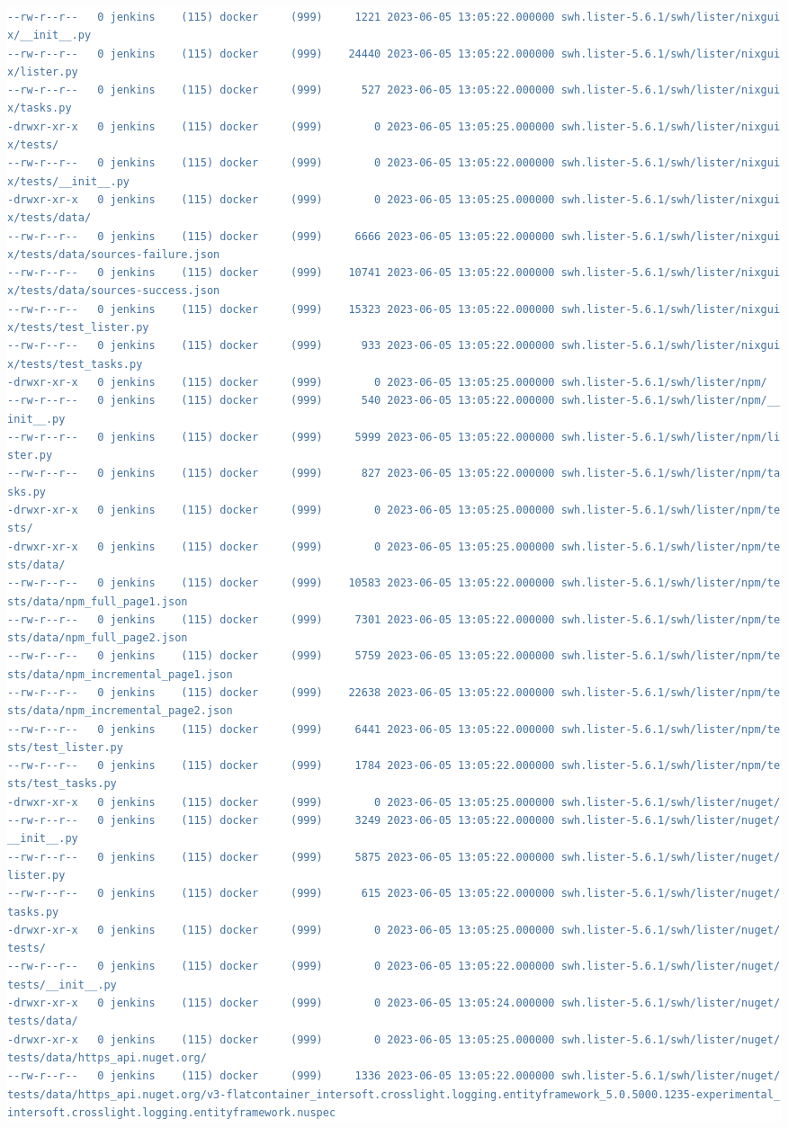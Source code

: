 ```diff
--rw-r--r--   0 jenkins    (115) docker     (999)     1221 2023-06-05 13:05:22.000000 swh.lister-5.6.1/swh/lister/nixguix/__init__.py
--rw-r--r--   0 jenkins    (115) docker     (999)    24440 2023-06-05 13:05:22.000000 swh.lister-5.6.1/swh/lister/nixguix/lister.py
--rw-r--r--   0 jenkins    (115) docker     (999)      527 2023-06-05 13:05:22.000000 swh.lister-5.6.1/swh/lister/nixguix/tasks.py
-drwxr-xr-x   0 jenkins    (115) docker     (999)        0 2023-06-05 13:05:25.000000 swh.lister-5.6.1/swh/lister/nixguix/tests/
--rw-r--r--   0 jenkins    (115) docker     (999)        0 2023-06-05 13:05:22.000000 swh.lister-5.6.1/swh/lister/nixguix/tests/__init__.py
-drwxr-xr-x   0 jenkins    (115) docker     (999)        0 2023-06-05 13:05:25.000000 swh.lister-5.6.1/swh/lister/nixguix/tests/data/
--rw-r--r--   0 jenkins    (115) docker     (999)     6666 2023-06-05 13:05:22.000000 swh.lister-5.6.1/swh/lister/nixguix/tests/data/sources-failure.json
--rw-r--r--   0 jenkins    (115) docker     (999)    10741 2023-06-05 13:05:22.000000 swh.lister-5.6.1/swh/lister/nixguix/tests/data/sources-success.json
--rw-r--r--   0 jenkins    (115) docker     (999)    15323 2023-06-05 13:05:22.000000 swh.lister-5.6.1/swh/lister/nixguix/tests/test_lister.py
--rw-r--r--   0 jenkins    (115) docker     (999)      933 2023-06-05 13:05:22.000000 swh.lister-5.6.1/swh/lister/nixguix/tests/test_tasks.py
-drwxr-xr-x   0 jenkins    (115) docker     (999)        0 2023-06-05 13:05:25.000000 swh.lister-5.6.1/swh/lister/npm/
--rw-r--r--   0 jenkins    (115) docker     (999)      540 2023-06-05 13:05:22.000000 swh.lister-5.6.1/swh/lister/npm/__init__.py
--rw-r--r--   0 jenkins    (115) docker     (999)     5999 2023-06-05 13:05:22.000000 swh.lister-5.6.1/swh/lister/npm/lister.py
--rw-r--r--   0 jenkins    (115) docker     (999)      827 2023-06-05 13:05:22.000000 swh.lister-5.6.1/swh/lister/npm/tasks.py
-drwxr-xr-x   0 jenkins    (115) docker     (999)        0 2023-06-05 13:05:25.000000 swh.lister-5.6.1/swh/lister/npm/tests/
-drwxr-xr-x   0 jenkins    (115) docker     (999)        0 2023-06-05 13:05:25.000000 swh.lister-5.6.1/swh/lister/npm/tests/data/
--rw-r--r--   0 jenkins    (115) docker     (999)    10583 2023-06-05 13:05:22.000000 swh.lister-5.6.1/swh/lister/npm/tests/data/npm_full_page1.json
--rw-r--r--   0 jenkins    (115) docker     (999)     7301 2023-06-05 13:05:22.000000 swh.lister-5.6.1/swh/lister/npm/tests/data/npm_full_page2.json
--rw-r--r--   0 jenkins    (115) docker     (999)     5759 2023-06-05 13:05:22.000000 swh.lister-5.6.1/swh/lister/npm/tests/data/npm_incremental_page1.json
--rw-r--r--   0 jenkins    (115) docker     (999)    22638 2023-06-05 13:05:22.000000 swh.lister-5.6.1/swh/lister/npm/tests/data/npm_incremental_page2.json
--rw-r--r--   0 jenkins    (115) docker     (999)     6441 2023-06-05 13:05:22.000000 swh.lister-5.6.1/swh/lister/npm/tests/test_lister.py
--rw-r--r--   0 jenkins    (115) docker     (999)     1784 2023-06-05 13:05:22.000000 swh.lister-5.6.1/swh/lister/npm/tests/test_tasks.py
-drwxr-xr-x   0 jenkins    (115) docker     (999)        0 2023-06-05 13:05:25.000000 swh.lister-5.6.1/swh/lister/nuget/
--rw-r--r--   0 jenkins    (115) docker     (999)     3249 2023-06-05 13:05:22.000000 swh.lister-5.6.1/swh/lister/nuget/__init__.py
--rw-r--r--   0 jenkins    (115) docker     (999)     5875 2023-06-05 13:05:22.000000 swh.lister-5.6.1/swh/lister/nuget/lister.py
--rw-r--r--   0 jenkins    (115) docker     (999)      615 2023-06-05 13:05:22.000000 swh.lister-5.6.1/swh/lister/nuget/tasks.py
-drwxr-xr-x   0 jenkins    (115) docker     (999)        0 2023-06-05 13:05:25.000000 swh.lister-5.6.1/swh/lister/nuget/tests/
--rw-r--r--   0 jenkins    (115) docker     (999)        0 2023-06-05 13:05:22.000000 swh.lister-5.6.1/swh/lister/nuget/tests/__init__.py
-drwxr-xr-x   0 jenkins    (115) docker     (999)        0 2023-06-05 13:05:24.000000 swh.lister-5.6.1/swh/lister/nuget/tests/data/
-drwxr-xr-x   0 jenkins    (115) docker     (999)        0 2023-06-05 13:05:25.000000 swh.lister-5.6.1/swh/lister/nuget/tests/data/https_api.nuget.org/
--rw-r--r--   0 jenkins    (115) docker     (999)     1336 2023-06-05 13:05:22.000000 swh.lister-5.6.1/swh/lister/nuget/tests/data/https_api.nuget.org/v3-flatcontainer_intersoft.crosslight.logging.entityframework_5.0.5000.1235-experimental_intersoft.crosslight.logging.entityframework.nuspec
```